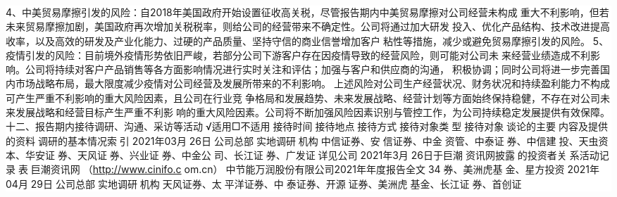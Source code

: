 4、中美贸易摩擦引发的风险：自2018年美国政府开始设置征收高关税，尽管报告期内中美贸易摩擦对公司经营未构成
重大不利影响，但若未来贸易摩擦加剧，美国政府再次增加关税税率，则给公司的经营带来不确定性。公司将通过加大研发
投入、优化产品结构、技术改进提高收率，以及高效的研发及产业化能力、过硬的产品质量、坚持守信的商业信誉增加客户
粘性等措施，减少或避免贸易摩擦引发的风险。
5、疫情引发的风险：目前境外疫情形势依旧严峻，若部分公司下游客户存在因疫情导致的经营风险，则可能对公司未
来经营业绩造成不利影响。公司将持续对客户产品销售等各方面影响情况进行实时关注和评估；加强与客户和供应商的沟通，
积极协调；同时公司将进一步完善国内市场战略布局，最大限度减少疫情对公司经营及发展所带来的不利影响。
上述风险对公司生产经营状况、财务状况和持续盈利能力不构成可产生严重不利影响的重大风险因素，且公司在行业竞
争格局和发展趋势、未来发展战略、经营计划等方面始终保持稳健，不存在对公司未来发展战略和经营目标产生严重不利影
响的重大风险因素。公司将不断加强风险因素识别与管控工作，为公司持续稳定发展提供有效保障。
十二、报告期内接待调研、沟通、采访等活动
√适用□不适用
接待时间
接待地点
接待方式
接待对象类
型
接待对象
谈论的主要
内容及提供
的资料
调研的基本情况索
引
2021年03月
26日
公司总部
实地调研
机构
中信证券、安
信证券、中金
资管、中泰证
券、中信建
投、天虫资
本、华安证
券、天风证
券、兴业证
券、中金公
司、长江证
券、广发证
详见公司
2021年3月
26日于巨潮
资讯网披露
的投资者关
系活动记录
表
巨潮资讯网
（http://www.cinifo.c
om.cn）
中节能万润股份有限公司2021年年度报告全文
34
券、美洲虎基
金、星方投资
2021年04月
29日
公司总部
实地调研
机构
天风证券、太
平洋证券、中
泰证券、开源
证券、美洲虎
基金、长江证
券、首创证